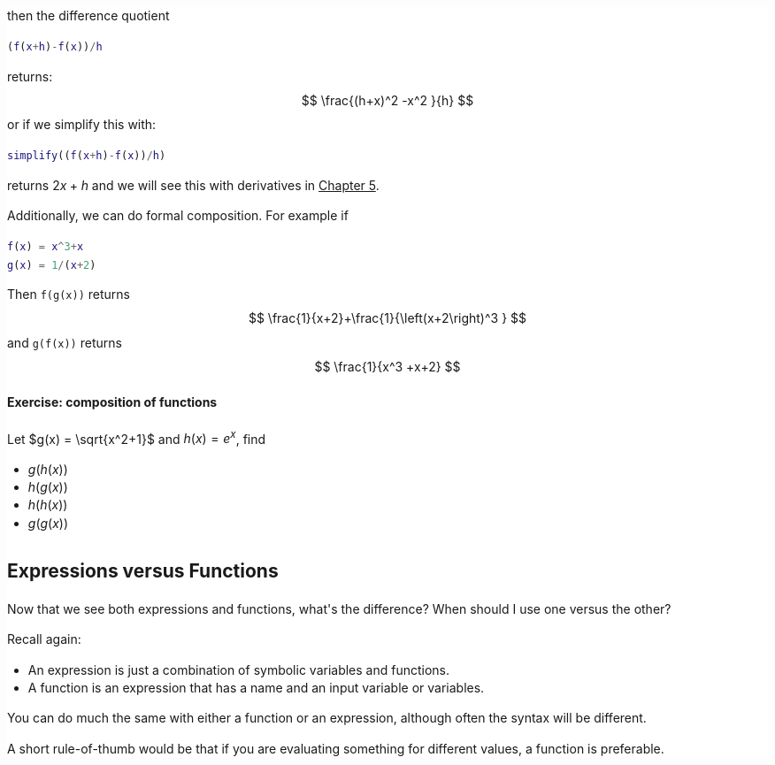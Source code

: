 then the difference quotient

```matlab
(f(x+h)-f(x))/h
```

returns:
$$
\frac{(h+x)^2 -x^2 }{h}
$$
or if we simplify this with:

```matlab
simplify((f(x+h)-f(x))/h)
```

returns $2x+h$ and we will see this with derivatives in [Chapter 5](ch-05.html).

Additionally, we can do formal composition.  For example if

```matlab
f(x) = x^3+x
g(x) = 1/(x+2)
```

Then `f(g(x))` returns
$$
\frac{1}{x+2}+\frac{1}{\left(x+2\right)^3 }
$$
and `g(f(x))` returns
$$
\frac{1}{x^3 +x+2}
$$

#### Exercise: composition of functions

Let $g(x) = \sqrt{x^2+1}$ and $h(x) = e^x$, find

* $g(h(x))$
* $h(g(x))$
* $h(h(x))$
* $g(g(x))$

## Expressions versus Functions

Now that we see both expressions and functions, what's the difference?  When should I use one versus the other?

Recall again:

- An expression is just a combination of symbolic variables and functions.
- A function is an expression that has a name and an input variable or variables.

You can do much the same with either a function or an expression, although often the syntax will be different.

A short rule-of-thumb would be that if you are evaluating something for different values, a function is preferable.
